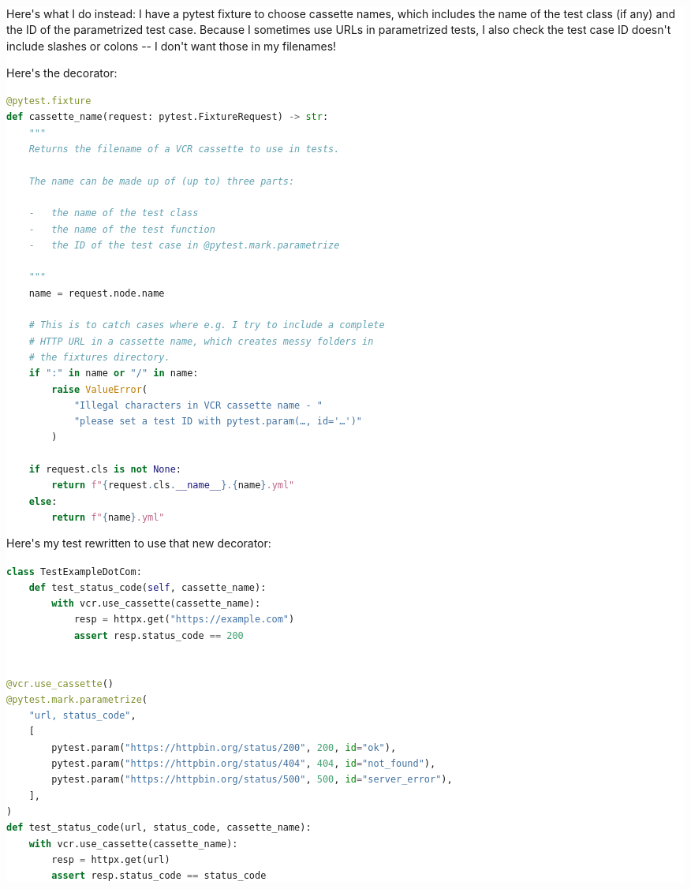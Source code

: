 Here's what I do instead: I have a pytest fixture to choose cassette names, which includes the name of the test class (if any) and the ID of the parametrized test case.
Because I sometimes use URLs in parametrized tests, I also check the test case ID doesn't include slashes or colons -- I don't want those in my filenames!

Here's the decorator:

```python
@pytest.fixture
def cassette_name(request: pytest.FixtureRequest) -> str:
    """
    Returns the filename of a VCR cassette to use in tests.

    The name can be made up of (up to) three parts:

    -   the name of the test class
    -   the name of the test function
    -   the ID of the test case in @pytest.mark.parametrize

    """
    name = request.node.name

    # This is to catch cases where e.g. I try to include a complete
    # HTTP URL in a cassette name, which creates messy folders in
    # the fixtures directory.
    if ":" in name or "/" in name:
        raise ValueError(
            "Illegal characters in VCR cassette name - "
            "please set a test ID with pytest.param(…, id='…')"
        )

    if request.cls is not None:
        return f"{request.cls.__name__}.{name}.yml"
    else:
        return f"{name}.yml"
```

Here's my test rewritten to use that new decorator:

```python
class TestExampleDotCom:
    def test_status_code(self, cassette_name):
        with vcr.use_cassette(cassette_name):
            resp = httpx.get("https://example.com")
            assert resp.status_code == 200


@vcr.use_cassette()
@pytest.mark.parametrize(
    "url, status_code",
    [
        pytest.param("https://httpbin.org/status/200", 200, id="ok"),
        pytest.param("https://httpbin.org/status/404", 404, id="not_found"),
        pytest.param("https://httpbin.org/status/500", 500, id="server_error"),
    ],
)
def test_status_code(url, status_code, cassette_name):
    with vcr.use_cassette(cassette_name):
        resp = httpx.get(url)
        assert resp.status_code == status_code
```
